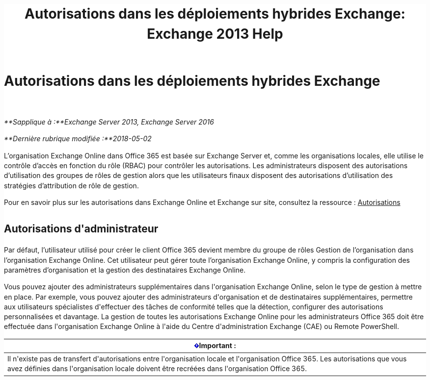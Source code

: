 ﻿---
title: 'Autorisations dans les déploiements hybrides Exchange: Exchange 2013 Help'
TOCTitle: Autorisations dans les déploiements hybrides Exchange
ms:assetid: 58b46b2c-a6b2-424a-8fc2-0f1fe1ad8e18
ms:mtpsurl: https://technet.microsoft.com/fr-fr/library/JJ906433(v=EXCHG.150)
ms:contentKeyID: 51406945
ms.date: 05/22/2018
mtps_version: v=EXCHG.150
ms.translationtype: MT
---

# Autorisations dans les déploiements hybrides Exchange

 

_**Sapplique à :**Exchange Server 2013, Exchange Server 2016_

_**Dernière rubrique modifiée :**2018-05-02_

L’organisation Exchange Online dans Office 365 est basée sur Exchange Server et, comme les organisations locales, elle utilise le contrôle d’accès en fonction du rôle (RBAC) pour contrôler les autorisations. Les administrateurs disposent des autorisations d’utilisation des groupes de rôles de gestion alors que les utilisateurs finaux disposent des autorisations d’utilisation des stratégies d’attribution de rôle de gestion.

Pour en savoir plus sur les autorisations dans Exchange Online et Exchange sur site, consultez la ressource : [Autorisations](https://technet.microsoft.com/fr-fr/library/dd351175\(v=exchg.150\))

## Autorisations d'administrateur

Par défaut, l’utilisateur utilisé pour créer le client Office 365 devient membre du groupe de rôles Gestion de l’organisation dans l’organisation Exchange Online. Cet utilisateur peut gérer toute l’organisation Exchange Online, y compris la configuration des paramètres d’organisation et la gestion des destinataires Exchange Online.

Vous pouvez ajouter des administrateurs supplémentaires dans l'organisation Exchange Online, selon le type de gestion à mettre en place. Par exemple, vous pouvez ajouter des administrateurs d'organisation et de destinataires supplémentaires, permettre aux utilisateurs spécialistes d'effectuer des tâches de conformité telles que la détection, configurer des autorisations personnalisées et davantage. La gestion de toutes les autorisations Exchange Online pour les administrateurs Office 365 doit être effectuée dans l'organisation Exchange Online à l'aide du Centre d'administration Exchange (CAE) ou Remote PowerShell.

<table>
<thead>
<tr class="header">
<th><img src="images/Dn151301.important(EXCHG.150).gif" title="Important" alt="Important" />Important :</th>
</tr>
</thead>
<tbody>
<tr class="odd">
<td>Il n'existe pas de transfert d'autorisations entre l'organisation locale et l'organisation Office 365. Les autorisations que vous avez définies dans l'organisation locale doivent être recréées dans l'organisation Office 365.</td>
</tr>
</tbody>
</table>
